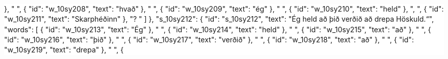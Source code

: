 },
" ",
{
"id": "w_10sy208",
"text": "hvað"
},
" ",
{
"id": "w_10sy209",
"text": "ég"
},
" ",
{
"id": "w_10sy210",
"text": "held"
},
", ",
{
"id": "w_10sy211",
"text": "Skarphéðinn"
},
"? "
]
},
"s_10sy212": {
"id": "s_10sy212",
"text": "Ég held að þið verðið að drepa Höskuld.“",
"words": [
{
"id": "w_10sy213",
"text": "Ég"
},
" ",
{
"id": "w_10sy214",
"text": "held"
},
" ",
{
"id": "w_10sy215",
"text": "að"
},
" ",
{
"id": "w_10sy216",
"text": "þið"
},
" ",
{
"id": "w_10sy217",
"text": "verðið"
},
" ",
{
"id": "w_10sy218",
"text": "að"
},
" ",
{
"id": "w_10sy219",
"text": "drepa"
},
" ",
{